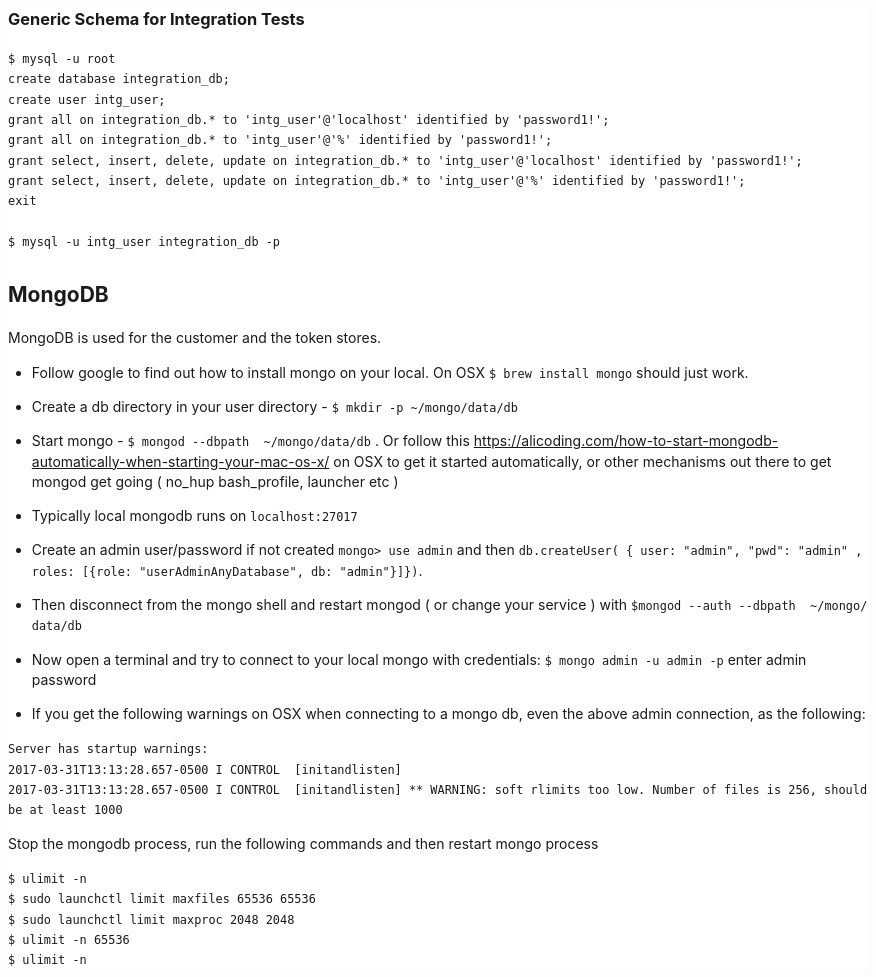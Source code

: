 ### Generic Schema for Integration Tests
```
$ mysql -u root
create database integration_db;
create user intg_user;
grant all on integration_db.* to 'intg_user'@'localhost' identified by 'password1!';
grant all on integration_db.* to 'intg_user'@'%' identified by 'password1!';
grant select, insert, delete, update on integration_db.* to 'intg_user'@'localhost' identified by 'password1!';
grant select, insert, delete, update on integration_db.* to 'intg_user'@'%' identified by 'password1!';
exit

$ mysql -u intg_user integration_db -p
```

## MongoDB
MongoDB is used for the customer and the token stores.

* Follow google to find out how to install mongo on your local. On OSX `$ brew install mongo` should just work.
* Create a db directory in your user directory - `$ mkdir -p ~/mongo/data/db`
* Start mongo  - `$ mongod --dbpath  ~/mongo/data/db` .
Or follow this https://alicoding.com/how-to-start-mongodb-automatically-when-starting-your-mac-os-x/ on  OSX to get it started automatically, or other mechanisms
out there to get mongod get going ( no_hup bash_profile, launcher etc )
* Typically local mongodb runs on `localhost:27017`
* Create an admin user/password if not created
`mongo> use admin` and then
`db.createUser( { user: "admin", "pwd": "admin" , roles: [{role: "userAdminAnyDatabase", db: "admin"}]})`.

* Then disconnect from the mongo shell and restart mongod ( or change your service ) with `$mongod --auth --dbpath  ~/mongo/data/db`
* Now open a terminal and try to connect to your local mongo with credentials:
`$ mongo admin -u admin -p`
enter admin password
* If you get the following warnings on OSX when connecting to a mongo db, even the above admin connection, as the following:
```
Server has startup warnings:
2017-03-31T13:13:28.657-0500 I CONTROL  [initandlisten]
2017-03-31T13:13:28.657-0500 I CONTROL  [initandlisten] ** WARNING: soft rlimits too low. Number of files is 256, should be at least 1000
```
Stop the mongodb process, run the following commands and then restart mongo process
```
$ ulimit -n
$ sudo launchctl limit maxfiles 65536 65536
$ sudo launchctl limit maxproc 2048 2048
$ ulimit -n 65536
$ ulimit -n
```
